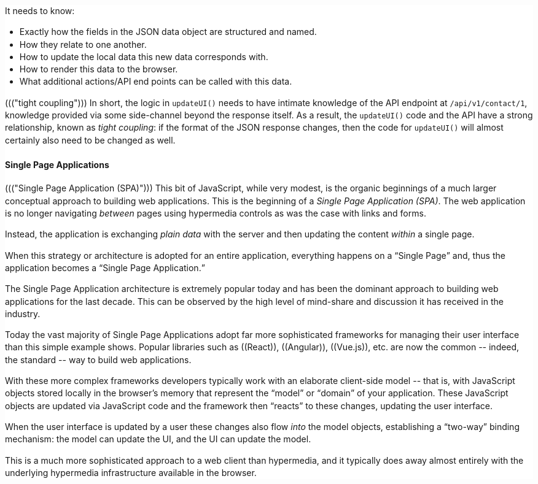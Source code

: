 It needs to know:

* Exactly how the fields in the JSON data object are structured and named.
* How they relate to one another.
* How to update the local data this new data corresponds with.
* How to render this data to the browser.
* What additional actions/API end points can be called with this data.

((("tight coupling")))
In short, the logic in `updateUI()` needs to have intimate knowledge of the API endpoint at `/api/v1/contact/1`, knowledge provided
via some side-channel beyond the response itself.  As a result, the `updateUI()` code and the
API have a strong relationship, known as _tight coupling_: if the format of the JSON response changes, then the code for `updateUI()` will almost certainly
also need to be changed as well.

#### Single Page Applications

((("Single Page Application (SPA)")))
This bit of JavaScript, while very modest, is the organic beginnings of a much larger conceptual approach to building
web applications.  This is the beginning of a _Single Page Application (SPA)_.  The web application is no longer
navigating _between_ pages using hypermedia controls as was the case with links and forms.

Instead, the application is exchanging _plain data_ with the server and then updating the content _within_ a single page.

When this strategy or architecture is adopted for an entire application, everything happens on a <q>Single Page</q> and,
thus the application becomes a <q>Single Page Application.</q>

The Single Page Application architecture is extremely popular today and has been the dominant approach to building web applications for the last decade. This can be observed by the high level of mind-share and discussion it has received in the industry.

Today the vast majority of Single Page Applications adopt far more sophisticated frameworks for managing their
user interface than this simple example shows.  Popular libraries such as ((React)), ((Angular)), ((Vue.js)), etc. are now the common -- indeed, the standard -- way to build web applications.

With these more complex frameworks developers typically work with an elaborate client-side model -- that is, with JavaScript objects
stored locally in the browser’s memory that represent the <q>model</q> or <q>domain</q> of your application.  These JavaScript objects
are updated via JavaScript code and the framework then <q>reacts</q> to these changes, updating the user interface.

When the user interface is updated by a user these changes also flow _into_ the model objects, establishing a <q>two-way</q>
binding mechanism: the model can update the UI, and the UI can update the model.

This is a much more sophisticated approach to a web client than hypermedia, and it typically does away almost entirely
with the underlying hypermedia infrastructure available in the browser.
